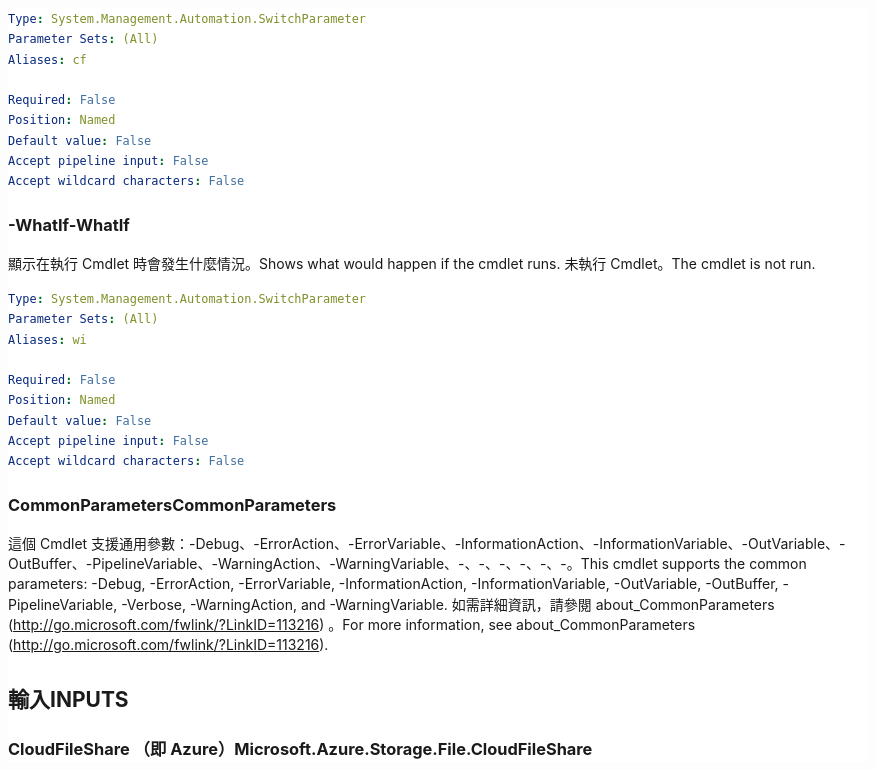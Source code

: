 ```yaml
Type: System.Management.Automation.SwitchParameter
Parameter Sets: (All)
Aliases: cf

Required: False
Position: Named
Default value: False
Accept pipeline input: False
Accept wildcard characters: False
```

### <span data-ttu-id="ab5c7-183">-WhatIf</span><span class="sxs-lookup"><span data-stu-id="ab5c7-183">-WhatIf</span></span>
<span data-ttu-id="ab5c7-184">顯示在執行 Cmdlet 時會發生什麼情況。</span><span class="sxs-lookup"><span data-stu-id="ab5c7-184">Shows what would happen if the cmdlet runs.</span></span>
<span data-ttu-id="ab5c7-185">未執行 Cmdlet。</span><span class="sxs-lookup"><span data-stu-id="ab5c7-185">The cmdlet is not run.</span></span>

```yaml
Type: System.Management.Automation.SwitchParameter
Parameter Sets: (All)
Aliases: wi

Required: False
Position: Named
Default value: False
Accept pipeline input: False
Accept wildcard characters: False
```

### <span data-ttu-id="ab5c7-186">CommonParameters</span><span class="sxs-lookup"><span data-stu-id="ab5c7-186">CommonParameters</span></span>
<span data-ttu-id="ab5c7-187">這個 Cmdlet 支援通用參數：-Debug、-ErrorAction、-ErrorVariable、-InformationAction、-InformationVariable、-OutVariable、-OutBuffer、-PipelineVariable、-WarningAction、-WarningVariable、-、-、-、-、-、-。</span><span class="sxs-lookup"><span data-stu-id="ab5c7-187">This cmdlet supports the common parameters: -Debug, -ErrorAction, -ErrorVariable, -InformationAction, -InformationVariable, -OutVariable, -OutBuffer, -PipelineVariable, -Verbose, -WarningAction, and -WarningVariable.</span></span> <span data-ttu-id="ab5c7-188">如需詳細資訊，請參閱 about_CommonParameters (http://go.microsoft.com/fwlink/?LinkID=113216) 。</span><span class="sxs-lookup"><span data-stu-id="ab5c7-188">For more information, see about_CommonParameters (http://go.microsoft.com/fwlink/?LinkID=113216).</span></span>

## <span data-ttu-id="ab5c7-189">輸入</span><span class="sxs-lookup"><span data-stu-id="ab5c7-189">INPUTS</span></span>

### <span data-ttu-id="ab5c7-190">CloudFileShare （即 Azure）</span><span class="sxs-lookup"><span data-stu-id="ab5c7-190">Microsoft.Azure.Storage.File.CloudFileShare</span></span>
